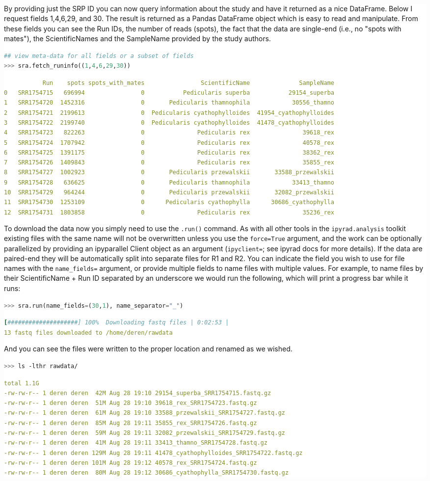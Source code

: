 By providing just the SRP ID you can now query information about the 
study and have it returned as a nice DataFrame. Below I request fields 
1,4,6,29, and 30. The result is returned as a Pandas DataFrame object
which is easy to read and manipulate. From these fields you can see the 
Run IDs, the number of reads (spots), the fact that the data are 
single-end (i.e., no "spots with mates"), the ScientificNames and the 
SampleName provided by the study authors. 

```python
## view meta-data for all fields or a subset of fields
>>> sra.fetch_runinfo((1,4,6,29,30))
```

```yaml
           Run    spots spots_with_mates                ScientificName              SampleName  
0   SRR1754715   696994                0           Pedicularis superba           29154_superba  
1   SRR1754720  1452316                0       Pedicularis thamnophila            30556_thamno  
2   SRR1754721  2199613                0  Pedicularis cyathophylloides  41954_cyathophylloides  
3   SRR1754722  2199740                0  Pedicularis cyathophylloides  41478_cyathophylloides  
4   SRR1754723   822263                0               Pedicularis rex               39618_rex  
5   SRR1754724  1707942                0               Pedicularis rex               40578_rex  
6   SRR1754725  1391175                0               Pedicularis rex               38362_rex  
7   SRR1754726  1409843                0               Pedicularis rex               35855_rex  
8   SRR1754727  1002923                0       Pedicularis przewalskii       33588_przewalskii  
9   SRR1754728   636625                0       Pedicularis thamnophila            33413_thamno  
10  SRR1754729   964244                0       Pedicularis przewalskii       32082_przewalskii  
11  SRR1754730  1253109                0      Pedicularis cyathophylla      30686_cyathophylla  
12  SRR1754731  1803858                0               Pedicularis rex               35236_rex
```

To download the data now you simply need to use the `.run()` command. 
As with all other tools in the `ipyrad.analysis` toolkit existing files
with the same name will not be overwritten unless you use the `force=True`
argument, and the work can be optionally parallelized by providing an 
ipyparallel Client object as an argument (`ipyclient=`; see 
ipyrad docs for more details). 
If the data are paired-end they will be automatically split into separate files
for R1 and R2. You can indicate the field you wish to use for file 
names with the `name_fields=` argument, or provide multiple fields to name
files with multiple values. For example, to name files by their ScientificName
\+ Run ID separated by an underscore we would run the following, which will 
print a progress bar while it runs:

```python
>>> sra.run(name_fields=(30,1), name_separator="_")
```

```yaml
[####################] 100%  Downloading fastq files | 0:02:53 |  
13 fastq files downloaded to /home/deren/rawdata
```

And you can see the files were written to the proper location and 
renamed as we wished. 
```bash
>>> ls -lthr rawdata/
```
```yaml
total 1.1G
-rw-rw-r-- 1 deren deren  42M Aug 28 19:10 29154_superba_SRR1754715.fastq.gz
-rw-rw-r-- 1 deren deren  51M Aug 28 19:10 39618_rex_SRR1754723.fastq.gz
-rw-rw-r-- 1 deren deren  61M Aug 28 19:10 33588_przewalskii_SRR1754727.fastq.gz
-rw-rw-r-- 1 deren deren  85M Aug 28 19:11 35855_rex_SRR1754726.fastq.gz
-rw-rw-r-- 1 deren deren  59M Aug 28 19:11 32082_przewalskii_SRR1754729.fastq.gz
-rw-rw-r-- 1 deren deren  41M Aug 28 19:11 33413_thamno_SRR1754728.fastq.gz
-rw-rw-r-- 1 deren deren 129M Aug 28 19:11 41478_cyathophylloides_SRR1754722.fastq.gz
-rw-rw-r-- 1 deren deren 101M Aug 28 19:12 40578_rex_SRR1754724.fastq.gz
-rw-rw-r-- 1 deren deren  80M Aug 28 19:12 30686_cyathophylla_SRR1754730.fastq.gz
```